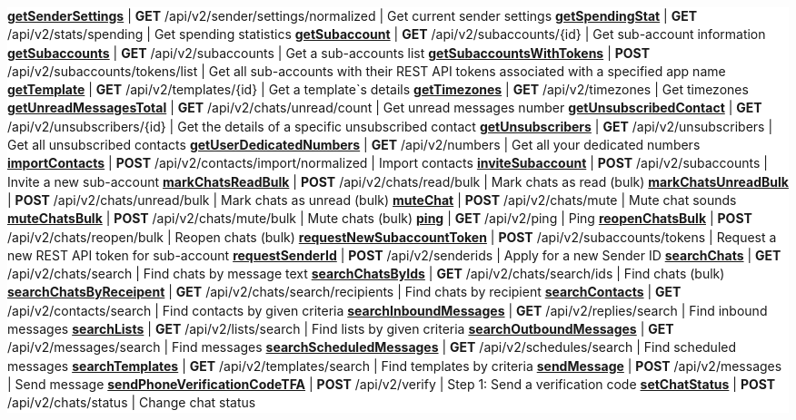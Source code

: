 [**getSenderSettings**](TextMagicApi.md#getSenderSettings) | **GET** /api/v2/sender/settings/normalized | Get current sender settings
[**getSpendingStat**](TextMagicApi.md#getSpendingStat) | **GET** /api/v2/stats/spending | Get spending statistics
[**getSubaccount**](TextMagicApi.md#getSubaccount) | **GET** /api/v2/subaccounts/{id} | Get sub-account information
[**getSubaccounts**](TextMagicApi.md#getSubaccounts) | **GET** /api/v2/subaccounts | Get a sub-accounts list
[**getSubaccountsWithTokens**](TextMagicApi.md#getSubaccountsWithTokens) | **POST** /api/v2/subaccounts/tokens/list | Get all sub-accounts with their REST API tokens associated with a specified app name
[**getTemplate**](TextMagicApi.md#getTemplate) | **GET** /api/v2/templates/{id} | Get a template&#x60;s details
[**getTimezones**](TextMagicApi.md#getTimezones) | **GET** /api/v2/timezones | Get timezones
[**getUnreadMessagesTotal**](TextMagicApi.md#getUnreadMessagesTotal) | **GET** /api/v2/chats/unread/count | Get unread messages number
[**getUnsubscribedContact**](TextMagicApi.md#getUnsubscribedContact) | **GET** /api/v2/unsubscribers/{id} | Get the details of a specific unsubscribed contact
[**getUnsubscribers**](TextMagicApi.md#getUnsubscribers) | **GET** /api/v2/unsubscribers | Get all unsubscribed contacts
[**getUserDedicatedNumbers**](TextMagicApi.md#getUserDedicatedNumbers) | **GET** /api/v2/numbers | Get all your dedicated numbers
[**importContacts**](TextMagicApi.md#importContacts) | **POST** /api/v2/contacts/import/normalized | Import contacts
[**inviteSubaccount**](TextMagicApi.md#inviteSubaccount) | **POST** /api/v2/subaccounts | Invite a new sub-account
[**markChatsReadBulk**](TextMagicApi.md#markChatsReadBulk) | **POST** /api/v2/chats/read/bulk | Mark chats as read (bulk)
[**markChatsUnreadBulk**](TextMagicApi.md#markChatsUnreadBulk) | **POST** /api/v2/chats/unread/bulk | Mark chats as unread (bulk)
[**muteChat**](TextMagicApi.md#muteChat) | **POST** /api/v2/chats/mute | Mute chat sounds
[**muteChatsBulk**](TextMagicApi.md#muteChatsBulk) | **POST** /api/v2/chats/mute/bulk | Mute chats (bulk)
[**ping**](TextMagicApi.md#ping) | **GET** /api/v2/ping | Ping
[**reopenChatsBulk**](TextMagicApi.md#reopenChatsBulk) | **POST** /api/v2/chats/reopen/bulk | Reopen chats (bulk)
[**requestNewSubaccountToken**](TextMagicApi.md#requestNewSubaccountToken) | **POST** /api/v2/subaccounts/tokens | Request a new REST API token for sub-account
[**requestSenderId**](TextMagicApi.md#requestSenderId) | **POST** /api/v2/senderids | Apply for a new Sender ID
[**searchChats**](TextMagicApi.md#searchChats) | **GET** /api/v2/chats/search | Find chats by message text
[**searchChatsByIds**](TextMagicApi.md#searchChatsByIds) | **GET** /api/v2/chats/search/ids | Find chats (bulk)
[**searchChatsByReceipent**](TextMagicApi.md#searchChatsByReceipent) | **GET** /api/v2/chats/search/recipients | Find chats by recipient
[**searchContacts**](TextMagicApi.md#searchContacts) | **GET** /api/v2/contacts/search | Find contacts by given criteria
[**searchInboundMessages**](TextMagicApi.md#searchInboundMessages) | **GET** /api/v2/replies/search | Find inbound messages
[**searchLists**](TextMagicApi.md#searchLists) | **GET** /api/v2/lists/search | Find lists by given criteria
[**searchOutboundMessages**](TextMagicApi.md#searchOutboundMessages) | **GET** /api/v2/messages/search | Find messages
[**searchScheduledMessages**](TextMagicApi.md#searchScheduledMessages) | **GET** /api/v2/schedules/search | Find scheduled messages
[**searchTemplates**](TextMagicApi.md#searchTemplates) | **GET** /api/v2/templates/search | Find templates by criteria
[**sendMessage**](TextMagicApi.md#sendMessage) | **POST** /api/v2/messages | Send message
[**sendPhoneVerificationCodeTFA**](TextMagicApi.md#sendPhoneVerificationCodeTFA) | **POST** /api/v2/verify | Step 1: Send a verification code 
[**setChatStatus**](TextMagicApi.md#setChatStatus) | **POST** /api/v2/chats/status | Change chat status